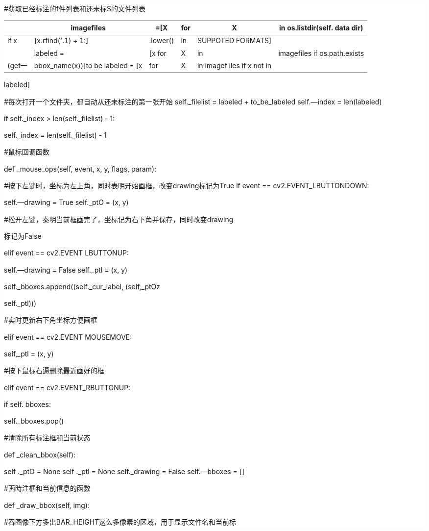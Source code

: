 \#获取已经标注的f件列表和还未标S的文件列表

|        | imagefiles                       | =[X      | for  | X                          | in os.listdir(self. data dir) |
| ------ | -------------------------------- | -------- | ---- | -------------------------- | ----------------------------- |
| if x   | [x.rfind('.1)    +    1:]        | .lower() | in   | SUPPOTED FORMATS]          |                               |
|        | labeled =                        | [x for   | X    | in                         | imagefiles if os.path.exists  |
| (get一 | bbox_name(x))]to be labeled = [x | for      | X    | in imagef iles if x not in |                               |

labeled]

\#每次打开一个文件夹，都自动从还未标注的第一张开始 self._filelist = labeled + to_be_labeled self.—index = len(labeled)

if self._index > len(self._filelist) -    1:

self._index = len(self._filelist) -    1

\#鼠标回调函数

def _mouse_ops(self, event, x, y, flags, param):

\#按下左键时，坐标为左上角，同时表明开始画框，改变drawing标记为True if event == cv2.EVENT_LBUTTONDOWN:

self.—drawing = True self._ptO =    (x, y)

\#松开左键，秦明当前框画完了，坐标记为右下角并保存，同时改变drawing

标记为False

elif event == cv2.EVENT LBUTTONUP:

self.—drawing = False self._ptl =    (x, y)

self._bboxes.append((self._cur_label, (self,_ptOz

self._ptl)))

\#实时更新右下角坐标方便画框

elif event == cv2.EVENT MOUSEMOVE:

self,_ptl =    (x, y)

\#按下鼠标右逼删除最近画好的框

elif event == cv2.EVENT_RBUTTONUP:

if self. bboxes:

self._bboxes.pop()

\#清除所有标注框和当前状态

def _clean_bbox(self):

self ._ptO = None self ._ptl = None self._drawing = False self.—bboxes =    []

\#画時注框和当前信息的函数

def _draw_bbox(self, img):

\#吞图像下方多出BAR_HEIGHT这么多像素的区域，用于显示文件名和当前标
